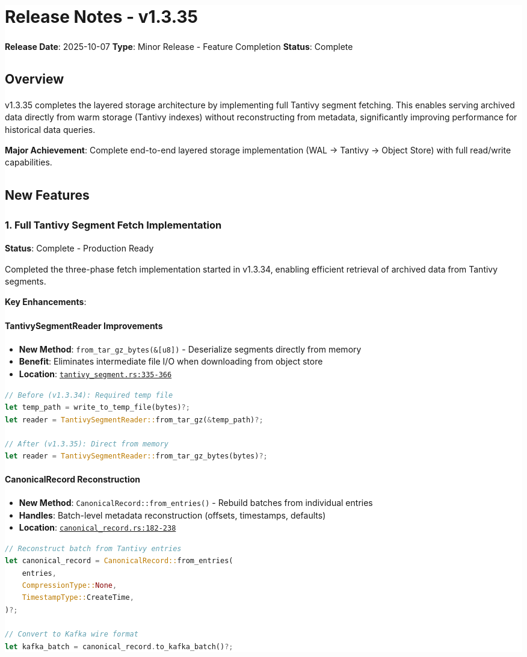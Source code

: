 # Release Notes - v1.3.35

**Release Date**: 2025-10-07
**Type**: Minor Release - Feature Completion
**Status**: Complete

## Overview

v1.3.35 completes the layered storage architecture by implementing full Tantivy segment fetching. This enables serving archived data directly from warm storage (Tantivy indexes) without reconstructing from metadata, significantly improving performance for historical data queries.

**Major Achievement**: Complete end-to-end layered storage implementation (WAL → Tantivy → Object Store) with full read/write capabilities.

## New Features

### 1. Full Tantivy Segment Fetch Implementation

**Status**: Complete - Production Ready

Completed the three-phase fetch implementation started in v1.3.34, enabling efficient retrieval of archived data from Tantivy segments.

**Key Enhancements**:

#### TantivySegmentReader Improvements
- **New Method**: `from_tar_gz_bytes(&[u8])` - Deserialize segments directly from memory
- **Benefit**: Eliminates intermediate file I/O when downloading from object store
- **Location**: [`tantivy_segment.rs:335-366`](../../crates/chronik-storage/src/tantivy_segment.rs#L335-L366)

```rust
// Before (v1.3.34): Required temp file
let temp_path = write_to_temp_file(bytes)?;
let reader = TantivySegmentReader::from_tar_gz(&temp_path)?;

// After (v1.3.35): Direct from memory
let reader = TantivySegmentReader::from_tar_gz_bytes(bytes)?;
```

#### CanonicalRecord Reconstruction
- **New Method**: `CanonicalRecord::from_entries()` - Rebuild batches from individual entries
- **Handles**: Batch-level metadata reconstruction (offsets, timestamps, defaults)
- **Location**: [`canonical_record.rs:182-238`](../../crates/chronik-storage/src/canonical_record.rs#L182-L238)

```rust
// Reconstruct batch from Tantivy entries
let canonical_record = CanonicalRecord::from_entries(
    entries,
    CompressionType::None,
    TimestampType::CreateTime,
)?;

// Convert to Kafka wire format
let kafka_batch = canonical_record.to_kafka_batch()?;
```
